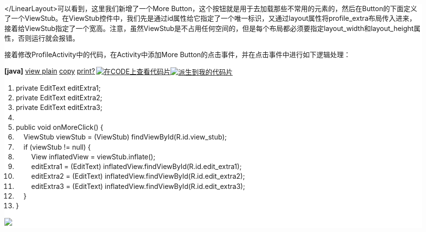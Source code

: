 &lt;/LinearLayout&gt;</pre>可以看到，这里我们新增了一个More Button，这个按钮就是用于去加载那些不常用的元素的，然后在Button的下面定义了一个ViewStub。在ViewStub控件中，我们先是通过id属性给它指定了一个唯一标识，又通过layout属性将profile_extra布局传入进来，接着给ViewStub指定了一个宽高。注意，虽然ViewStub是不占用任何空间的，但是每个布局都必须要指定layout_width和layout_height属性，否则运行就会报错。<p></p><p>接着修改ProfileActivity中的代码，在Activity中添加More Button的点击事件，并在点击事件中进行如下逻辑处理：</p><div class="dp-highlighter bg_java"><div class="bar"><div class="tools"><b>[java]</b> <a href="#" class="ViewSource" title="view plain" onclick="dp.sh.Toolbar.Command('ViewSource',this);return false;">view plain</a><span data-mod="popu_168"> <a href="#" class="CopyToClipboard" title="copy" onclick="dp.sh.Toolbar.Command('CopyToClipboard',this);return false;">copy</a><div style="position: absolute; left: 512px; top: 9824px; width: 18px; height: 18px; z-index: 99;"><embed id="ZeroClipboardMovie_9" src="http://static.blog.csdn.net/scripts/ZeroClipboard/ZeroClipboard.swf" loop="false" menu="false" quality="best" bgcolor="#ffffff" width="18" height="18" name="ZeroClipboardMovie_9" align="middle" allowscriptaccess="always" allowfullscreen="false" type="application/x-shockwave-flash" pluginspage="http://www.macromedia.com/go/getflashplayer" flashvars="id=9&amp;width=18&amp;height=18" wmode="transparent"></div></span><span data-mod="popu_169"> <a href="#" class="PrintSource" title="print" onclick="dp.sh.Toolbar.Command('PrintSource',this);return false;">print</a></span><a href="#" class="About" title="?" onclick="dp.sh.Toolbar.Command('About',this);return false;">?</a><span class="tracking-ad" data-mod="popu_167"><a href="https://code.csdn.net/snippets/622953" target="_blank" title="在CODE上查看代码片" style="text-indent:0;"><img src="https://code.csdn.net/assets/CODE_ico.png" width="12" height="12" alt="在CODE上查看代码片" style="position:relative;top:1px;left:2px;"></a></span><span class="tracking-ad" data-mod="popu_170"><a href="https://code.csdn.net/snippets/622953/fork" target="_blank" title="派生到我的代码片" style="text-indent:0;"><img src="https://code.csdn.net/assets/ico_fork.svg" width="12" height="12" alt="派生到我的代码片" style="position:relative;top:2px;left:2px;"></a></span></div></div><ol start="1" class="dp-j"><li class="alt"><span><span class="keyword">private</span><span>&nbsp;EditText&nbsp;editExtra1;&nbsp;&nbsp;</span></span></li><li class=""><span><span class="keyword">private</span><span>&nbsp;EditText&nbsp;editExtra2;&nbsp;&nbsp;</span></span></li><li class="alt"><span><span class="keyword">private</span><span>&nbsp;EditText&nbsp;editExtra3;&nbsp;&nbsp;</span></span></li><li class=""><span>&nbsp;&nbsp;</span></li><li class="alt"><span><span class="keyword">public</span><span>&nbsp;</span><span class="keyword">void</span><span>&nbsp;onMoreClick()&nbsp;{&nbsp;&nbsp;</span></span></li><li class=""><span>&nbsp;&nbsp;&nbsp;&nbsp;ViewStub&nbsp;viewStub&nbsp;=&nbsp;(ViewStub)&nbsp;findViewById(R.id.view_stub);&nbsp;&nbsp;</span></li><li class="alt"><span>&nbsp;&nbsp;&nbsp;&nbsp;<span class="keyword">if</span><span>&nbsp;(viewStub&nbsp;!=&nbsp;</span><span class="keyword">null</span><span>)&nbsp;{&nbsp;&nbsp;</span></span></li><li class=""><span>&nbsp;&nbsp;&nbsp;&nbsp;&nbsp;&nbsp;&nbsp;&nbsp;View&nbsp;inflatedView&nbsp;=&nbsp;viewStub.inflate();&nbsp;&nbsp;</span></li><li class="alt"><span>&nbsp;&nbsp;&nbsp;&nbsp;&nbsp;&nbsp;&nbsp;&nbsp;editExtra1&nbsp;=&nbsp;(EditText)&nbsp;inflatedView.findViewById(R.id.edit_extra1);&nbsp;&nbsp;</span></li><li class=""><span>&nbsp;&nbsp;&nbsp;&nbsp;&nbsp;&nbsp;&nbsp;&nbsp;editExtra2&nbsp;=&nbsp;(EditText)&nbsp;inflatedView.findViewById(R.id.edit_extra2);&nbsp;&nbsp;</span></li><li class="alt"><span>&nbsp;&nbsp;&nbsp;&nbsp;&nbsp;&nbsp;&nbsp;&nbsp;editExtra3&nbsp;=&nbsp;(EditText)&nbsp;inflatedView.findViewById(R.id.edit_extra3);&nbsp;&nbsp;</span></li><li class=""><span>&nbsp;&nbsp;&nbsp;&nbsp;}&nbsp;&nbsp;</span></li><li class="alt"><span>}&nbsp;&nbsp;</span></li></ol><div class="save_code tracking-ad" data-mod="popu_249"><a href="javascript:;" target="_blank"><img src="http://static.blog.csdn.net/images/save_snippets.png"></a></div></div><pre code_snippet_id="622953" snippet_file_name="blog_20150319_9_1312100" name="code" class="java" style="display: none;">private EditText editExtra1;
private EditText editExtra2;
private EditText editExtra3;

public void onMoreClick() {
	ViewStub viewStub = (ViewStub) findViewById(R.id.view_stub);
	if (viewStub != null) {
		View inflatedView = viewStub.inflate();
		editExtra1 = (EditText) inflatedView.findViewById(R.id.edit_extra1);
		editExtra2 = (EditText) inflatedView.findViewById(R.id.edit_extra2);
		editExtra3 = (EditText) inflatedView.findViewById(R.id.edit_extra3);
	}
}